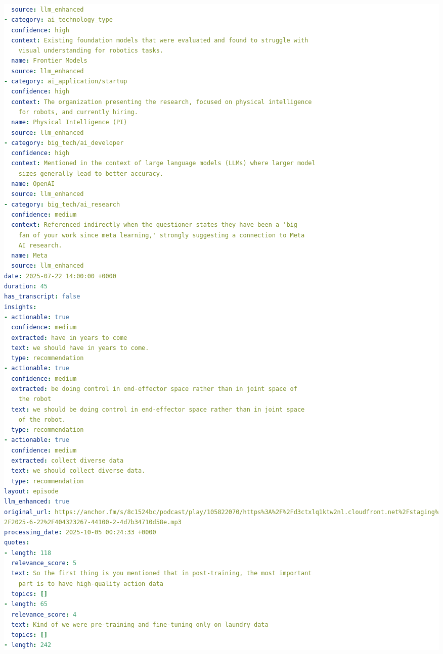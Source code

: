 ```yaml
  source: llm_enhanced
- category: ai_technology_type
  confidence: high
  context: Existing foundation models that were evaluated and found to struggle with
    visual understanding for robotics tasks.
  name: Frontier Models
  source: llm_enhanced
- category: ai_application/startup
  confidence: high
  context: The organization presenting the research, focused on physical intelligence
    for robots, and currently hiring.
  name: Physical Intelligence (PI)
  source: llm_enhanced
- category: big_tech/ai_developer
  confidence: high
  context: Mentioned in the context of large language models (LLMs) where larger model
    sizes generally lead to better accuracy.
  name: OpenAI
  source: llm_enhanced
- category: big_tech/ai_research
  confidence: medium
  context: Referenced indirectly when the questioner states they have been a 'big
    fan of your work since meta learning,' strongly suggesting a connection to Meta
    AI research.
  name: Meta
  source: llm_enhanced
date: 2025-07-22 14:00:00 +0000
duration: 45
has_transcript: false
insights:
- actionable: true
  confidence: medium
  extracted: have in years to come
  text: we should have in years to come.
  type: recommendation
- actionable: true
  confidence: medium
  extracted: be doing control in end-effector space rather than in joint space of
    the robot
  text: we should be doing control in end-effector space rather than in joint space
    of the robot.
  type: recommendation
- actionable: true
  confidence: medium
  extracted: collect diverse data
  text: we should collect diverse data.
  type: recommendation
layout: episode
llm_enhanced: true
original_url: https://anchor.fm/s/8c1524bc/podcast/play/105822070/https%3A%2F%2Fd3ctxlq1ktw2nl.cloudfront.net%2Fstaging%2F2025-6-22%2F404323267-44100-2-4d7b34710d58e.mp3
processing_date: 2025-10-05 00:24:33 +0000
quotes:
- length: 118
  relevance_score: 5
  text: So the first thing is you mentioned that in post-training, the most important
    part is to have high-quality action data
  topics: []
- length: 65
  relevance_score: 4
  text: Kind of we were pre-training and fine-tuning only on laundry data
  topics: []
- length: 242
```